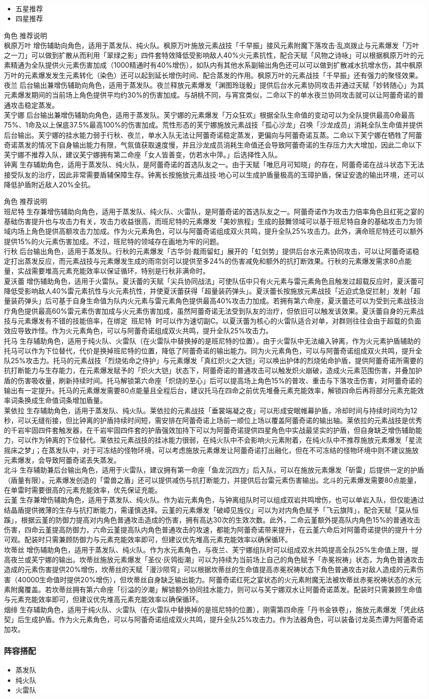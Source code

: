   

*   五星推荐
*   四星推荐

  
角色 推荐说明  
枫原万叶 增伤辅助向角色，适用于蒸发队、纯火队。枫原万叶施放元素战技「千早振」接风元素附魔下落攻击·乱岚拨止与元素爆发「万叶之一刀」可以做到扩散从而利用「翠绿之影」四件套特效降低受影响敌人40%火元素抗性，配合天赋「风物之诗咏」可以根据枫原万叶的元素精通为全队提供火元素伤害加成（1000精通时有40%增伤），如队内有其他水系副输出角色还可以可以做到扩散减水抗增水伤，其中枫原万叶的元素爆发发生元素转化（染色）还可以起到延长增伤时间、配合蒸发的作用。枫原万叶的元素战技「千早振」还有强力的聚怪效果。  
夜兰 后台输出兼增伤辅助向角色，适用于蒸发队。夜兰释放元素爆发「渊图玲珑骰」提供后台水元素协同攻击并通过天赋「妙转随心」为其元素爆发期间的当前场上角色提供平均约30%的伤害加成。与胡桃不同，与宵宫类似，二命以下的单水夜兰协同攻击就可以让阿蕾奇诺的普通攻击稳定蒸发。  
芙宁娜 后台输出兼增伤辅助向角色，适用于蒸发队。芙宁娜的元素爆发「万众狂欢」根据全队生命值的变动可以为全队提供最高0命最高75%、1命及以上保底37.5%最高100%的伤害加成。荒性形态的芙宁娜施放元素战技「孤心沙龙」召唤「沙龙成员」消耗全队生命值并提供后台输出。芙宁娜的挂水能力弱于行秋、夜兰，单水入队无法让阿蕾奇诺稳定蒸发，更偏向与阿蕾奇诺互蒸。二命以下芙宁娜在牺牲了阿蕾奇诺蒸发的情况下自身输出能力有限，气氛值获取速度慢，并且沙龙成员消耗生命值还会导致阿蕾奇诺的生存压力大大增加，因此二命以下芙宁娜不推荐入队，建议芙宁娜拥有第二命座「女人皆善变，仿若水中萍。」后选择性入队。  
钟离 生存辅助角色，适用于蒸发队、纯火队，是阿蕾奇诺的首选队友之一。由于天赋「唯厄月可知晓」的存在，阿蕾奇诺在战斗状态下无法接受队友的治疗，因此非常需要盾辅保障生存。钟离长按施放元素战技·地心可以生成护盾量极高的玉璋护盾，保证安逸的输出环境，还可以降低护盾附近敌人20%全抗。

  
角色 推荐说明  
班尼特 生存兼增伤辅助向角色，适用于蒸发队、纯火队、火雷队，是阿蕾奇诺的首选队友之一。阿蕾奇诺作为攻击力倍率角色且红死之宴的基础伤害提升也与攻击力有关，攻击力收益很高，而班尼特的元素爆发「美妙旅程」生成的鼓舞领域可以基于班尼特自身的基础攻击力为领域内场上角色提供高额攻击力加成。作为火元素角色，可以与阿蕾奇诺组成双火共鸣，提升全队25%攻击力。此外，满命班尼特还可以额外提供15%的火元素伤害加成。不过，班尼特的领域存在画地为牢的问题。  
行秋 后台输出角色，适用于蒸发队。行秋的元素爆发「古华剑·裁雨留虹」展开的「虹剑势」提供后台水元素协同攻击，可以让阿蕾奇诺稳定打出蒸发反应，而元素战技与元素爆发生成的雨帘剑可以提供至多24%的伤害减免和额外的抗打断效果。行秋的元素爆发需求80点能量，实战需要堆高元素充能效率以保证循环，特别是行秋非满命时。  
夏沃蕾 增伤辅助角色，适用于火雷队。夏沃蕾的天赋「尖兵协同战法」可使队伍中只有火元素与雷元素角色且触发过超载反应时，夏沃蕾可降低受影响敌人40%雷元素抗性与火元素抗性，并使夏沃蕾获得「超量装药弹头」。夏沃蕾长按施放元素战技「近迫式急促拦射」发射「超量装药弹头」后可基于自身生命值为队内火元素与雷元素角色提供最高40%攻击力加成。若拥有第六命座，夏沃蕾还可以为受到元素战技治疗角色提供最高60%雷元素伤害加成与火元素伤害加成，虽然阿蕾奇诺无法受到队友的治疗，但依旧可以触发该效果。夏沃蕾自身的元素战技与元素爆发有不错的技能倍率，在绑定  班尼特  时可以作为速切副C。以夏沃蕾为核心的火雷队适合对单，对群则往往会由于超载的负面效应导致炸怪。作为火元素角色，可以与阿蕾奇诺组成双火共鸣，提升全队25%攻击力。  
托马 生存辅助角色，适用于纯火队、火雷队（在火雷队中替换掉的是班尼特的位置）。由于火雷队中无法编入钟离，作为火元素护盾辅助的托马可以作为下位替代，代价是换掉班尼特的位置，降低了阿蕾奇诺的输出能力。同为火元素角色，可以与阿蕾奇诺组成双火共鸣，提升全队25%攻击力。托马的元素战技「烈烧佑命之侍护」与元素爆发「真红炽火之大铠」可以唤出护体的烈烧佑命护盾，提供阿蕾奇诺所需要的抗打断能力与生存能力，在元素爆发赋予的「炽火大铠」状态下，阿蕾奇诺的普通攻击可以触发炽火崩破，造成火元素范围伤害，并叠加护盾的伤害吸收量，刷新持续时间。托马解锁第六命座「炽烧的至心」后可以提高场上角色15%的普攻、重击与下落攻击伤害，对阿蕾奇诺的输出有一定提升。托马的元素爆发需要80点能量且全程后台，建议托马在四命之前优先堆叠元素充能效率，解锁四命后再将部分元素充能效率词条换成生命值词条增加盾量。  
莱依拉 生存辅助角色，适用于蒸发队、纯火队。莱依拉的元素战技「垂裳端凝之夜」可以形成安眠帷幕护盾，冷却时间与持续时间均为12秒，可以无缝衔接，但比钟离的护盾持续时间短，需安排在阿蕾奇诺上场前一顺位上场以覆盖阿蕾奇诺的输出轴。莱依拉的元素战技是优秀的千岩牢固四件套触发器，在千岩牢固四件套的护盾强效加持下可以为阿蕾奇诺提供四星角色中实战最坚实的护盾，但自身缺乏增伤辅助能力，可以作为钟离的下位替代。莱依拉元素战技的挂冰能力很弱，在纯火队中不会影响火元素附着，在纯火队中不推荐施放元素爆发「星流摇床之梦」；在蒸发队中，对于可冻结的怪物环境，可以考虑施放元素爆发让阿蕾奇诺打出融化，但在不可冻结的怪物环境中则不建议施放元素爆发，会导致阿蕾奇诺丢失蒸发。  
北斗 生存辅助兼后台输出角色，适用于火雷队，建议拥有第一命座「鱼龙沉四方」后入队，可以在施放元素爆发「斫雷」后提供一定的护盾（盾量有限）。元素爆发创造的「雷兽之盾」还可以提供减伤与抗打断能力，并提供后台雷元素伤害输出。北斗的元素爆发需要80点能量，在单雷时需要很高的元素充能效率，优先保证充能。  
云堇 生存兼增伤辅助角色，适用于蒸发队、纯火队。作为岩元素角色，与钟离组队时可以组成双岩共鸣增伤，也可以单岩入队，但仅能通过结晶盾提供微薄的生存与抗打断能力，需谨慎选择。云堇的元素爆发「破嶂见旌仪」可以为对内角色赋予「飞云旗阵」，配合天赋「莫从恒蹊」，根据云堇的防御力提高对内角色普通攻击造成的伤害，拥有高达30次的生效次数。此外，二命云堇额外提高队内角色15%的普通攻击伤害，四命云堇提高防御力，六命云堇提高队内角色普通攻击的攻速，都能为阿蕾奇诺带来提升，在云堇六命后对阿蕾奇诺提供的提升十分可观。配装时只需兼顾防御力与元素充能效率即可，但建议优先堆高元素充能效率以确保循环。  
坎蒂丝 增伤辅助角色，适用于蒸发队、纯火队。作为水元素角色，与夜兰、芙宁娜组队时可以组成双水共鸣提高全队25%生命值上限，提高夜兰或芙宁娜的输出。坎蒂丝施放元素爆发「圣仪·灰鸰衒潮」可以为持续为当前场上自己的角色赋予「赤冕祝祷」状态，为角色普通攻击造成的元素伤害提供20%增伤，坎蒂丝的天赋「漫沙陨穹」可以根据坎蒂丝的生命值提高赤冕祝祷状态下角色普通攻击对敌人造成的元素伤害（40000生命值时提供20%增伤），但坎蒂丝自身缺乏输出能力。阿蕾奇诺红死之宴状态的火元素附魔无法被坎蒂丝赤冕祝祷状态的水元素附魔覆盖。若坎蒂丝拥有第六命座「衍溢的汐潮」解锁额外协同挂水能力，则可以与芙宁娜双水让阿蕾奇诺蒸发。配装时只需兼顾生命值与元素充能效率即可，但建议优先堆高元素充能效率以确保循环。  
烟绯 生存辅助角色，适用于纯火队、火雷队（在火雷队中替换掉的是班尼特的位置），刚需第四命座「丹书金铁卷」，施放元素爆发「凭此结契」后生成护盾。作为火元素角色，可以与阿蕾奇诺组成双火共鸣，提升全队25%攻击力。作为法器角色，可以装备讨龙英杰谭为阿蕾奇诺加攻。

### 阵容搭配

  

*   蒸发队
*   纯火队
*   火雷队
